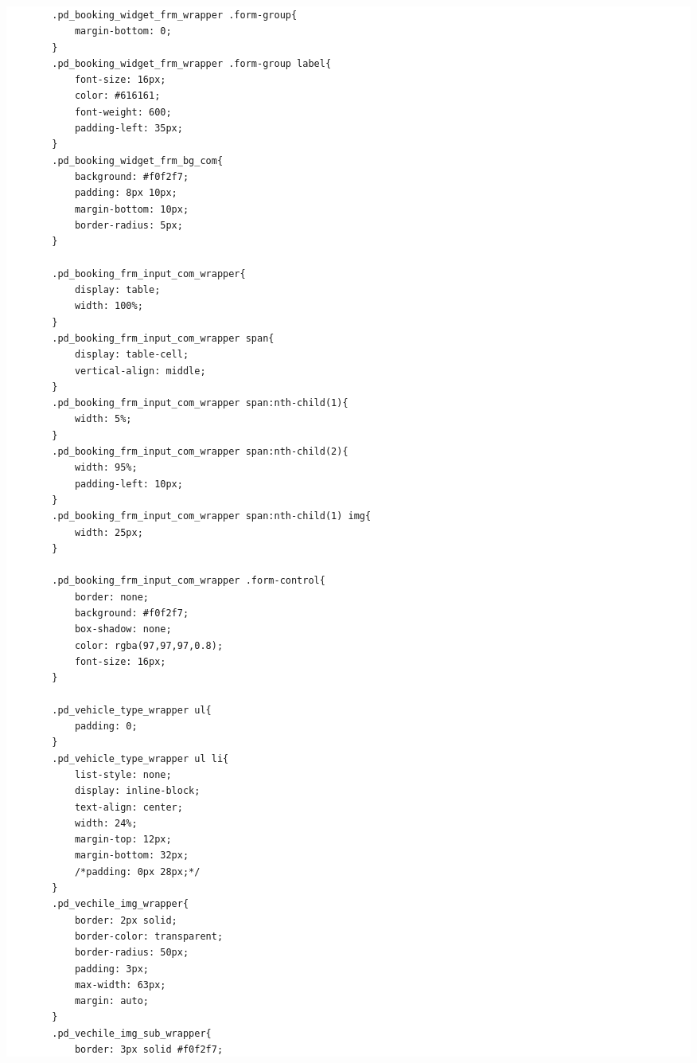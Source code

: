             .pd_booking_widget_frm_wrapper .form-group{
                margin-bottom: 0;
            }
            .pd_booking_widget_frm_wrapper .form-group label{
                font-size: 16px;
                color: #616161;
                font-weight: 600;
                padding-left: 35px;
            }
            .pd_booking_widget_frm_bg_com{
                background: #f0f2f7;
                padding: 8px 10px;
                margin-bottom: 10px;
                border-radius: 5px;
            }

            .pd_booking_frm_input_com_wrapper{
                display: table;
                width: 100%;
            }
            .pd_booking_frm_input_com_wrapper span{
                display: table-cell;
                vertical-align: middle;
            }
            .pd_booking_frm_input_com_wrapper span:nth-child(1){
                width: 5%;
            }
            .pd_booking_frm_input_com_wrapper span:nth-child(2){
                width: 95%;
                padding-left: 10px;
            }
            .pd_booking_frm_input_com_wrapper span:nth-child(1) img{
                width: 25px;
            }

            .pd_booking_frm_input_com_wrapper .form-control{
                border: none;
                background: #f0f2f7;
                box-shadow: none;
                color: rgba(97,97,97,0.8);
                font-size: 16px;
            }

            .pd_vehicle_type_wrapper ul{
                padding: 0;
            }
            .pd_vehicle_type_wrapper ul li{
                list-style: none;
                display: inline-block;
                text-align: center;
                width: 24%;
                margin-top: 12px;
                margin-bottom: 32px;
                /*padding: 0px 28px;*/
            }
            .pd_vechile_img_wrapper{
                border: 2px solid;
                border-color: transparent;
                border-radius: 50px;
                padding: 3px;
                max-width: 63px;
                margin: auto;
            }
            .pd_vechile_img_sub_wrapper{
                border: 3px solid #f0f2f7;